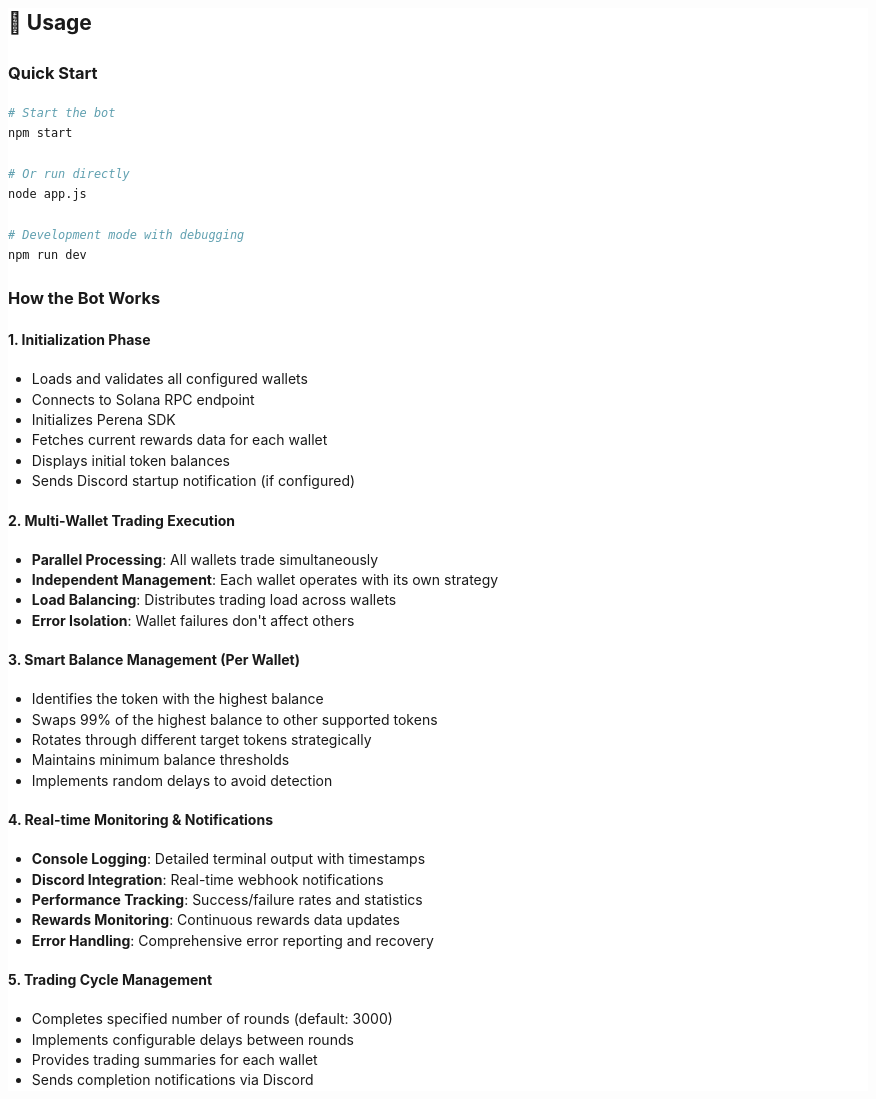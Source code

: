 ## 🚀 Usage

### Quick Start

```bash
# Start the bot
npm start

# Or run directly
node app.js

# Development mode with debugging
npm run dev
```

### How the Bot Works

#### 1. **Initialization Phase**

- Loads and validates all configured wallets
- Connects to Solana RPC endpoint
- Initializes Perena SDK
- Fetches current rewards data for each wallet
- Displays initial token balances
- Sends Discord startup notification (if configured)

#### 2. **Multi-Wallet Trading Execution**

- **Parallel Processing**: All wallets trade simultaneously
- **Independent Management**: Each wallet operates with its own strategy
- **Load Balancing**: Distributes trading load across wallets
- **Error Isolation**: Wallet failures don't affect others

#### 3. **Smart Balance Management (Per Wallet)**

- Identifies the token with the highest balance
- Swaps 99% of the highest balance to other supported tokens
- Rotates through different target tokens strategically
- Maintains minimum balance thresholds
- Implements random delays to avoid detection

#### 4. **Real-time Monitoring & Notifications**

- **Console Logging**: Detailed terminal output with timestamps
- **Discord Integration**: Real-time webhook notifications
- **Performance Tracking**: Success/failure rates and statistics
- **Rewards Monitoring**: Continuous rewards data updates
- **Error Handling**: Comprehensive error reporting and recovery

#### 5. **Trading Cycle Management**

- Completes specified number of rounds (default: 3000)
- Implements configurable delays between rounds
- Provides trading summaries for each wallet
- Sends completion notifications via Discord
